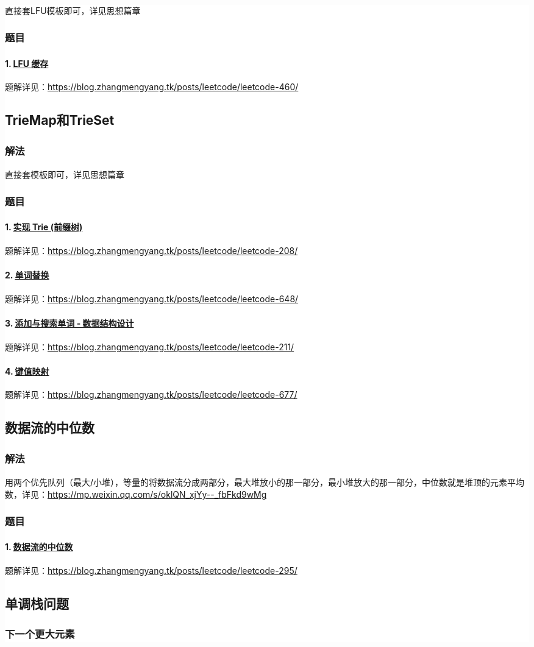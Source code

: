 直接套LFU模板即可，详见思想篇章

### 题目

#### 1. [LFU 缓存](https://leetcode.cn/problems/lfu-cache/)

题解详见：<https://blog.zhangmengyang.tk/posts/leetcode/leetcode-460/>

## TrieMap和TrieSet

### 解法

直接套模板即可，详见思想篇章

### 题目

#### 1. [实现 Trie (前缀树)](https://leetcode.cn/problems/implement-trie-prefix-tree/)

题解详见：<https://blog.zhangmengyang.tk/posts/leetcode/leetcode-208/>

#### 2. [单词替换](https://leetcode.cn/problems/replace-words/)

题解详见：<https://blog.zhangmengyang.tk/posts/leetcode/leetcode-648/>

#### 3. [添加与搜索单词 - 数据结构设计](https://leetcode.cn/problems/design-add-and-search-words-data-structure/)

题解详见：<https://blog.zhangmengyang.tk/posts/leetcode/leetcode-211/>

#### 4. [键值映射](https://leetcode.cn/problems/map-sum-pairs/)

题解详见：<https://blog.zhangmengyang.tk/posts/leetcode/leetcode-677/>

## 数据流的中位数

### 解法

用两个优先队列（最大/小堆），等量的将数据流分成两部分，最大堆放小的那一部分，最小堆放大的那一部分，中位数就是堆顶的元素平均数，详见：<https://mp.weixin.qq.com/s/oklQN_xjYy--_fbFkd9wMg>

### 题目

#### 1. [数据流的中位数](https://leetcode.cn/problems/find-median-from-data-stream/)

题解详见：<https://blog.zhangmengyang.tk/posts/leetcode/leetcode-295/>

## 单调栈问题

### 下一个更大元素
